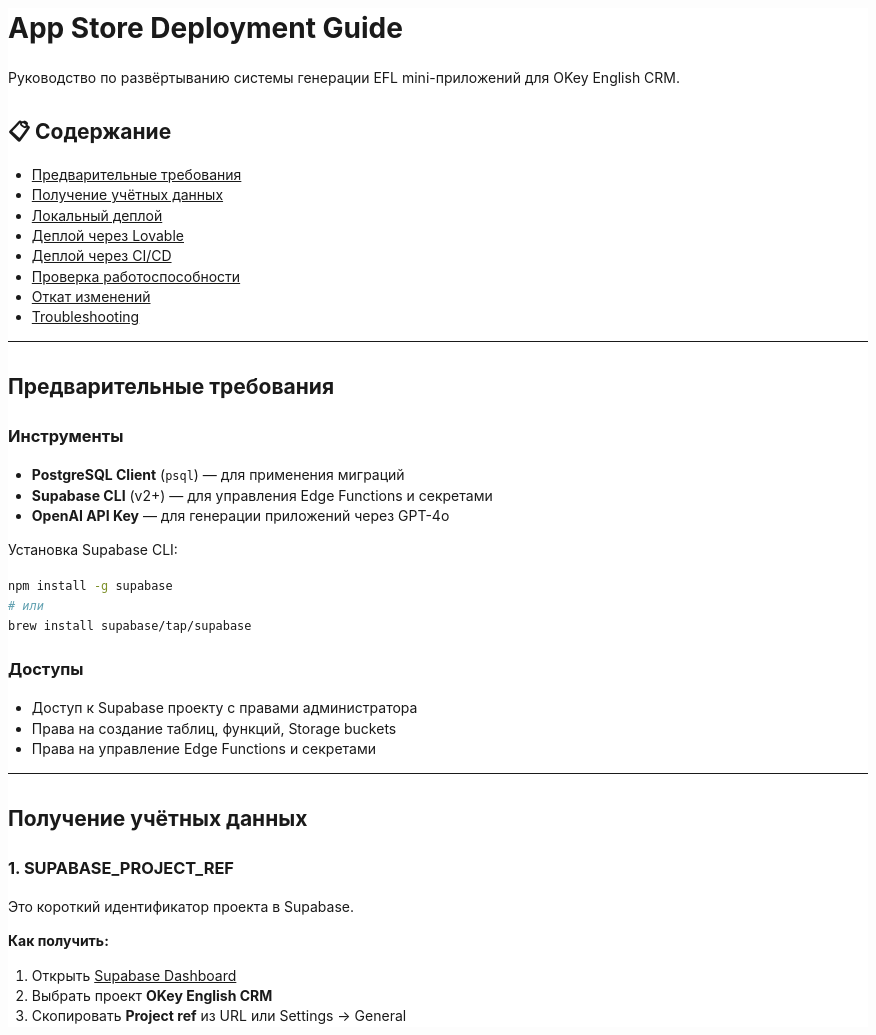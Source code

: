 # App Store Deployment Guide

Руководство по развёртыванию системы генерации EFL mini-приложений для OKey English CRM.

## 📋 Содержание

- [Предварительные требования](#предварительные-требования)
- [Получение учётных данных](#получение-учётных-данных)
- [Локальный деплой](#локальный-деплой)
- [Деплой через Lovable](#деплой-через-lovable)
- [Деплой через CI/CD](#деплой-через-cicd)
- [Проверка работоспособности](#проверка-работоспособности)
- [Откат изменений](#откат-изменений)
- [Troubleshooting](#troubleshooting)

---

## Предварительные требования

### Инструменты

- **PostgreSQL Client** (`psql`) — для применения миграций
- **Supabase CLI** (v2+) — для управления Edge Functions и секретами
- **OpenAI API Key** — для генерации приложений через GPT-4o

Установка Supabase CLI:

```bash
npm install -g supabase
# или
brew install supabase/tap/supabase
```

### Доступы

- Доступ к Supabase проекту с правами администратора
- Права на создание таблиц, функций, Storage buckets
- Права на управление Edge Functions и секретами

---

## Получение учётных данных

### 1. SUPABASE_PROJECT_REF

Это короткий идентификатор проекта в Supabase.

**Как получить:**
1. Открыть [Supabase Dashboard](https://supabase.com/dashboard)
2. Выбрать проект **OKey English CRM**
3. Скопировать **Project ref** из URL или Settings → General
